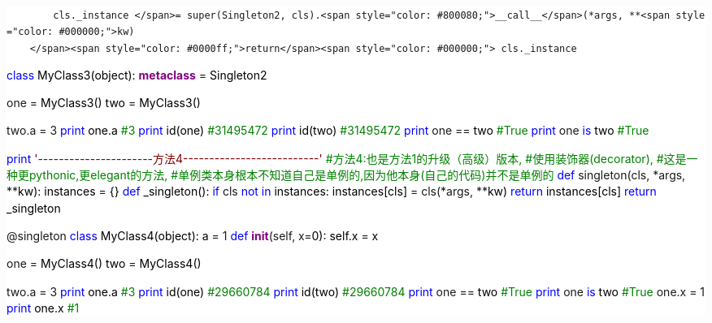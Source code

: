             cls._instance </span>= super(Singleton2, cls).<span style="color: #800080;">__call__</span>(*args, **<span style="color: #000000;">kw)
        </span><span style="color: #0000ff;">return</span><span style="color: #000000;"> cls._instance

</span><span style="color: #0000ff;">class</span><span style="color: #000000;"> MyClass3(object):
    </span><span style="color: #800080;">__metaclass__</span> =<span style="color: #000000;"> Singleton2

one </span>=<span style="color: #000000;"> MyClass3()
two </span>=<span style="color: #000000;"> MyClass3()

two.a </span>= 3
<span style="color: #0000ff;">print</span><span style="color: #000000;"> one.a
</span><span style="color: #008000;">#</span><span style="color: #008000;">3</span>
<span style="color: #0000ff;">print</span><span style="color: #000000;"> id(one)
</span><span style="color: #008000;">#</span><span style="color: #008000;">31495472</span>
<span style="color: #0000ff;">print</span><span style="color: #000000;"> id(two)
</span><span style="color: #008000;">#</span><span style="color: #008000;">31495472</span>
<span style="color: #0000ff;">print</span> one ==<span style="color: #000000;"> two
</span><span style="color: #008000;">#</span><span style="color: #008000;">True</span>
<span style="color: #0000ff;">print</span> one <span style="color: #0000ff;">is</span><span style="color: #000000;"> two
</span><span style="color: #008000;">#</span><span style="color: #008000;">True</span>

<span style="color: #0000ff;">print</span> <span style="color: #800000;">'</span><span style="color: #800000;">----------------------方法4--------------------------</span><span style="color: #800000;">'</span>
<span style="color: #008000;">#</span><span style="color: #008000;">方法4:也是方法1的升级（高级）版本,</span><span style="color: #008000;">
#</span><span style="color: #008000;">使用装饰器(decorator),</span><span style="color: #008000;">
#</span><span style="color: #008000;">这是一种更pythonic,更elegant的方法,</span><span style="color: #008000;">
#</span><span style="color: #008000;">单例类本身根本不知道自己是单例的,因为他本身(自己的代码)并不是单例的</span>
<span style="color: #0000ff;">def</span> singleton(cls, *args, **<span style="color: #000000;">kw):
    instances </span>=<span style="color: #000000;"> {}
    </span><span style="color: #0000ff;">def</span><span style="color: #000000;"> _singleton():
        </span><span style="color: #0000ff;">if</span> cls <span style="color: #0000ff;">not</span> <span style="color: #0000ff;">in</span><span style="color: #000000;"> instances:
            instances[cls] </span>= cls(*args, **<span style="color: #000000;">kw)
        </span><span style="color: #0000ff;">return</span><span style="color: #000000;"> instances[cls]
    </span><span style="color: #0000ff;">return</span><span style="color: #000000;"> _singleton

@singleton
</span><span style="color: #0000ff;">class</span><span style="color: #000000;"> MyClass4(object):
    a </span>= 1
    <span style="color: #0000ff;">def</span> <span style="color: #800080;">__init__</span>(self, x=<span style="color: #000000;">0):
        self.x </span>=<span style="color: #000000;"> x

one </span>=<span style="color: #000000;"> MyClass4()
two </span>=<span style="color: #000000;"> MyClass4()

two.a </span>= 3
<span style="color: #0000ff;">print</span><span style="color: #000000;"> one.a
</span><span style="color: #008000;">#</span><span style="color: #008000;">3</span>
<span style="color: #0000ff;">print</span><span style="color: #000000;"> id(one)
</span><span style="color: #008000;">#</span><span style="color: #008000;">29660784</span>
<span style="color: #0000ff;">print</span><span style="color: #000000;"> id(two)
</span><span style="color: #008000;">#</span><span style="color: #008000;">29660784</span>
<span style="color: #0000ff;">print</span> one ==<span style="color: #000000;"> two
</span><span style="color: #008000;">#</span><span style="color: #008000;">True</span>
<span style="color: #0000ff;">print</span> one <span style="color: #0000ff;">is</span><span style="color: #000000;"> two
</span><span style="color: #008000;">#</span><span style="color: #008000;">True</span>
one.x = 1
<span style="color: #0000ff;">print</span><span style="color: #000000;"> one.x
</span><span style="color: #008000;">#</span><span style="color: #008000;">1</span>